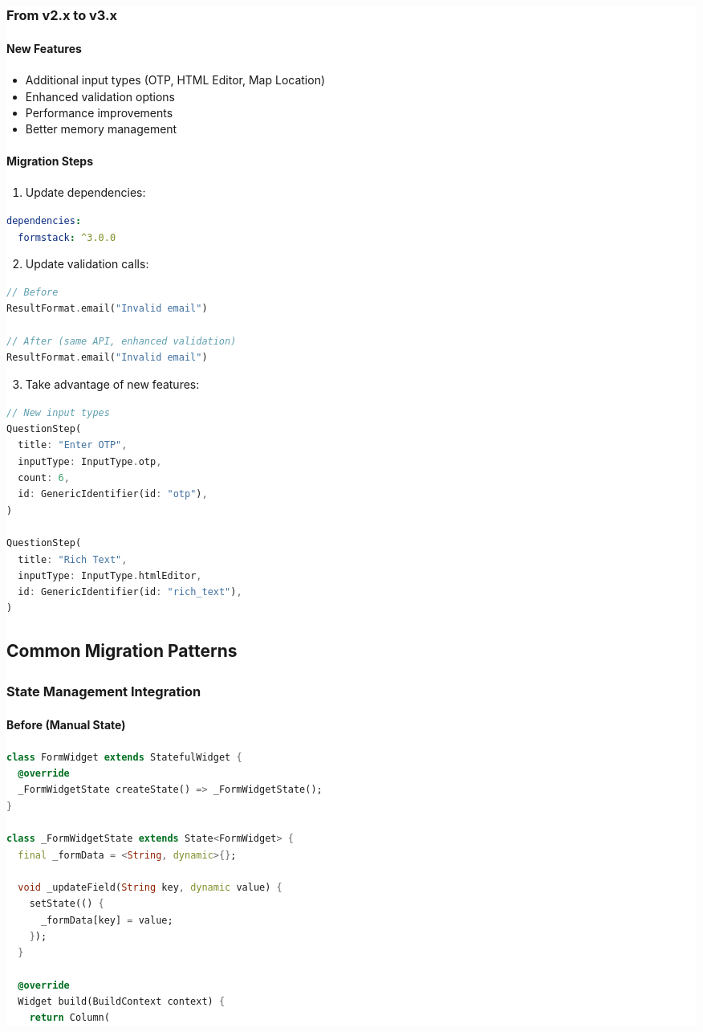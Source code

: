 ### From v2.x to v3.x

#### New Features
- Additional input types (OTP, HTML Editor, Map Location)
- Enhanced validation options
- Performance improvements
- Better memory management

#### Migration Steps
1. Update dependencies:
```yaml
dependencies:
  formstack: ^3.0.0
```

2. Update validation calls:
```dart
// Before
ResultFormat.email("Invalid email")

// After (same API, enhanced validation)
ResultFormat.email("Invalid email")
```

3. Take advantage of new features:
```dart
// New input types
QuestionStep(
  title: "Enter OTP",
  inputType: InputType.otp,
  count: 6,
  id: GenericIdentifier(id: "otp"),
)

QuestionStep(
  title: "Rich Text",
  inputType: InputType.htmlEditor,
  id: GenericIdentifier(id: "rich_text"),
)
```

## Common Migration Patterns

### State Management Integration

#### Before (Manual State)
```dart
class FormWidget extends StatefulWidget {
  @override
  _FormWidgetState createState() => _FormWidgetState();
}

class _FormWidgetState extends State<FormWidget> {
  final _formData = <String, dynamic>{};
  
  void _updateField(String key, dynamic value) {
    setState(() {
      _formData[key] = value;
    });
  }
  
  @override
  Widget build(BuildContext context) {
    return Column(
```